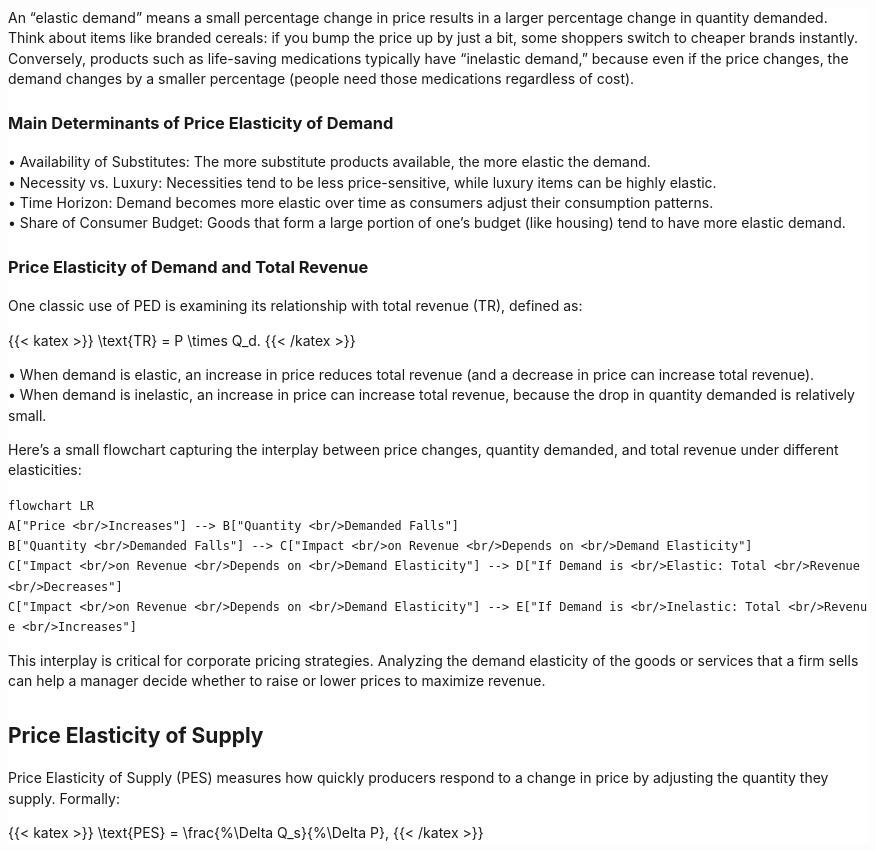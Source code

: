 An “elastic demand” means a small percentage change in price results in a larger percentage change in quantity demanded. Think about items like branded cereals: if you bump the price up by just a bit, some shoppers switch to cheaper brands instantly. Conversely, products such as life-saving medications typically have “inelastic demand,” because even if the price changes, the demand changes by a smaller percentage (people need those medications regardless of cost).

### Main Determinants of Price Elasticity of Demand
• Availability of Substitutes: The more substitute products available, the more elastic the demand.  
• Necessity vs. Luxury: Necessities tend to be less price-sensitive, while luxury items can be highly elastic.  
• Time Horizon: Demand becomes more elastic over time as consumers adjust their consumption patterns.  
• Share of Consumer Budget: Goods that form a large portion of one’s budget (like housing) tend to have more elastic demand.

### Price Elasticity of Demand and Total Revenue
One classic use of PED is examining its relationship with total revenue (TR), defined as:

{{< katex >}}
\text{TR} = P \times Q_d.
{{< /katex >}}

• When demand is elastic, an increase in price reduces total revenue (and a decrease in price can increase total revenue).  
• When demand is inelastic, an increase in price can increase total revenue, because the drop in quantity demanded is relatively small.  

Here’s a small flowchart capturing the interplay between price changes, quantity demanded, and total revenue under different elasticities:

```mermaid
flowchart LR
A["Price <br/>Increases"] --> B["Quantity <br/>Demanded Falls"]
B["Quantity <br/>Demanded Falls"] --> C["Impact <br/>on Revenue <br/>Depends on <br/>Demand Elasticity"]
C["Impact <br/>on Revenue <br/>Depends on <br/>Demand Elasticity"] --> D["If Demand is <br/>Elastic: Total <br/>Revenue <br/>Decreases"]
C["Impact <br/>on Revenue <br/>Depends on <br/>Demand Elasticity"] --> E["If Demand is <br/>Inelastic: Total <br/>Revenue <br/>Increases"]
```

This interplay is critical for corporate pricing strategies. Analyzing the demand elasticity of the goods or services that a firm sells can help a manager decide whether to raise or lower prices to maximize revenue.

## Price Elasticity of Supply
Price Elasticity of Supply (PES) measures how quickly producers respond to a change in price by adjusting the quantity they supply. Formally:

{{< katex >}}
\text{PES} = \frac{\%\Delta Q_s}{\%\Delta P},
{{< /katex >}}
